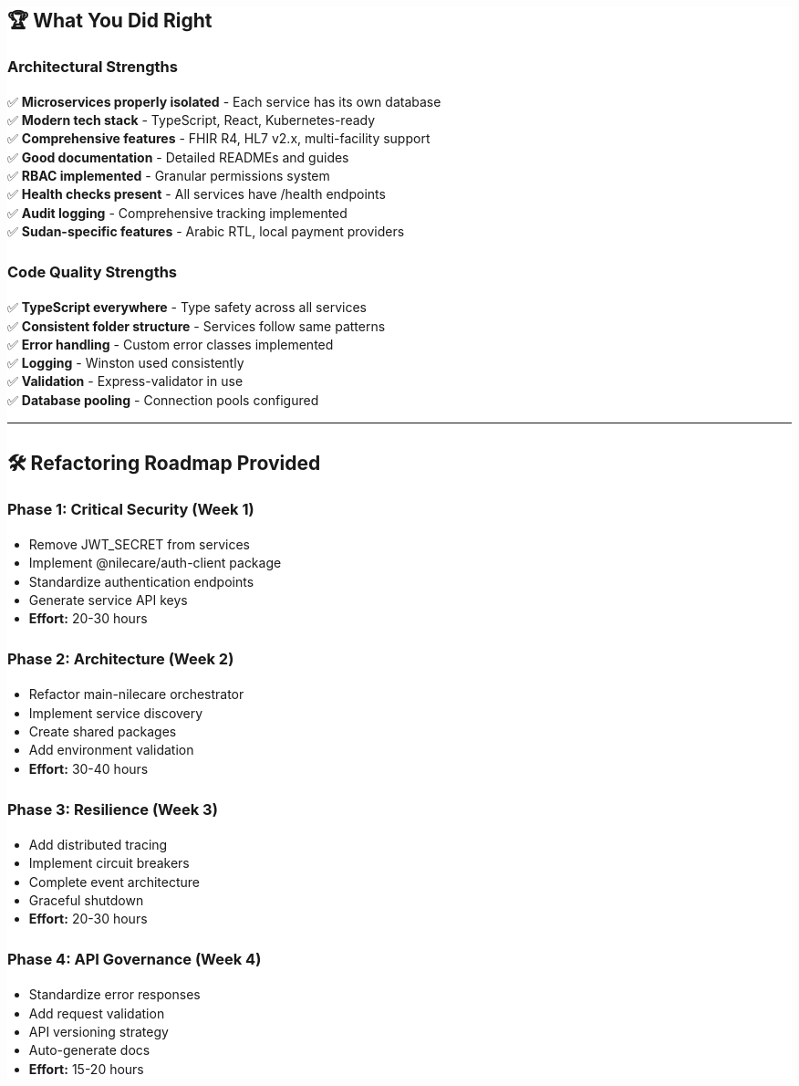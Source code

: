 
## 🏆 What You Did Right

### Architectural Strengths
✅ **Microservices properly isolated** - Each service has its own database  
✅ **Modern tech stack** - TypeScript, React, Kubernetes-ready  
✅ **Comprehensive features** - FHIR R4, HL7 v2.x, multi-facility support  
✅ **Good documentation** - Detailed READMEs and guides  
✅ **RBAC implemented** - Granular permissions system  
✅ **Health checks present** - All services have /health endpoints  
✅ **Audit logging** - Comprehensive tracking implemented  
✅ **Sudan-specific features** - Arabic RTL, local payment providers  

### Code Quality Strengths
✅ **TypeScript everywhere** - Type safety across all services  
✅ **Consistent folder structure** - Services follow same patterns  
✅ **Error handling** - Custom error classes implemented  
✅ **Logging** - Winston used consistently  
✅ **Validation** - Express-validator in use  
✅ **Database pooling** - Connection pools configured  

---

## 🛠️ Refactoring Roadmap Provided

### Phase 1: Critical Security (Week 1)
- Remove JWT_SECRET from services
- Implement @nilecare/auth-client package
- Standardize authentication endpoints
- Generate service API keys
- **Effort:** 20-30 hours

### Phase 2: Architecture (Week 2)
- Refactor main-nilecare orchestrator
- Implement service discovery
- Create shared packages
- Add environment validation
- **Effort:** 30-40 hours

### Phase 3: Resilience (Week 3)
- Add distributed tracing
- Implement circuit breakers
- Complete event architecture
- Graceful shutdown
- **Effort:** 20-30 hours

### Phase 4: API Governance (Week 4)
- Standardize error responses
- Add request validation
- API versioning strategy
- Auto-generate docs
- **Effort:** 15-20 hours
